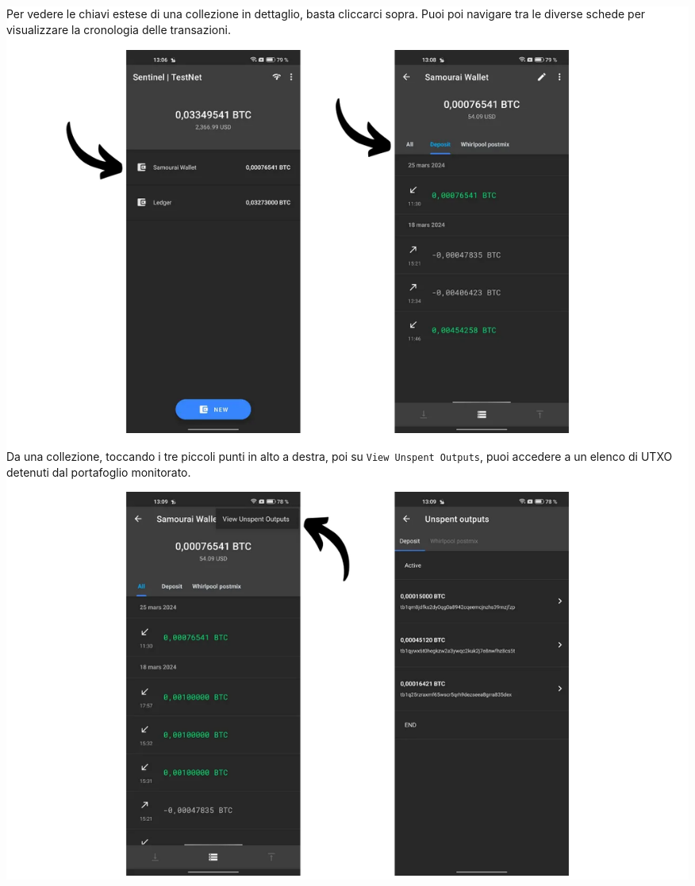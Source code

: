 Per vedere le chiavi estese di una collezione in dettaglio, basta cliccarci sopra. Puoi poi navigare tra le diverse schede per visualizzare la cronologia delle transazioni.

![watch-only](assets/it/15.webp)

Da una collezione, toccando i tre piccoli punti in alto a destra, poi su `View Unspent Outputs`, puoi accedere a un elenco di UTXO detenuti dal portafoglio monitorato.

![watch-only](assets/it/16.webp)
